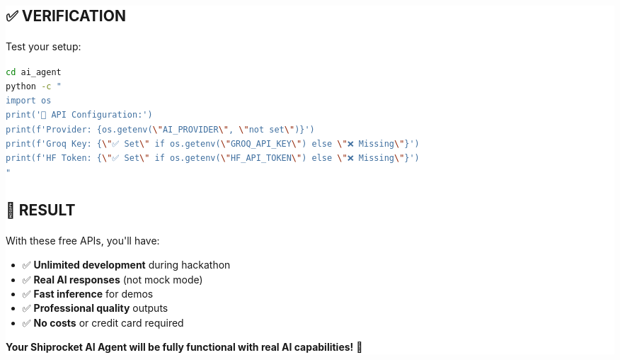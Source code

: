## ✅ VERIFICATION

Test your setup:
```bash
cd ai_agent
python -c "
import os
print('🔧 API Configuration:')
print(f'Provider: {os.getenv(\"AI_PROVIDER\", \"not set\")}')
print(f'Groq Key: {\"✅ Set\" if os.getenv(\"GROQ_API_KEY\") else \"❌ Missing\"}')
print(f'HF Token: {\"✅ Set\" if os.getenv(\"HF_API_TOKEN\") else \"❌ Missing\"}')
"
```

## 🎉 RESULT

With these free APIs, you'll have:
- ✅ **Unlimited development** during hackathon
- ✅ **Real AI responses** (not mock mode)
- ✅ **Fast inference** for demos
- ✅ **Professional quality** outputs
- ✅ **No costs** or credit card required

**Your Shiprocket AI Agent will be fully functional with real AI capabilities!** 🚀 